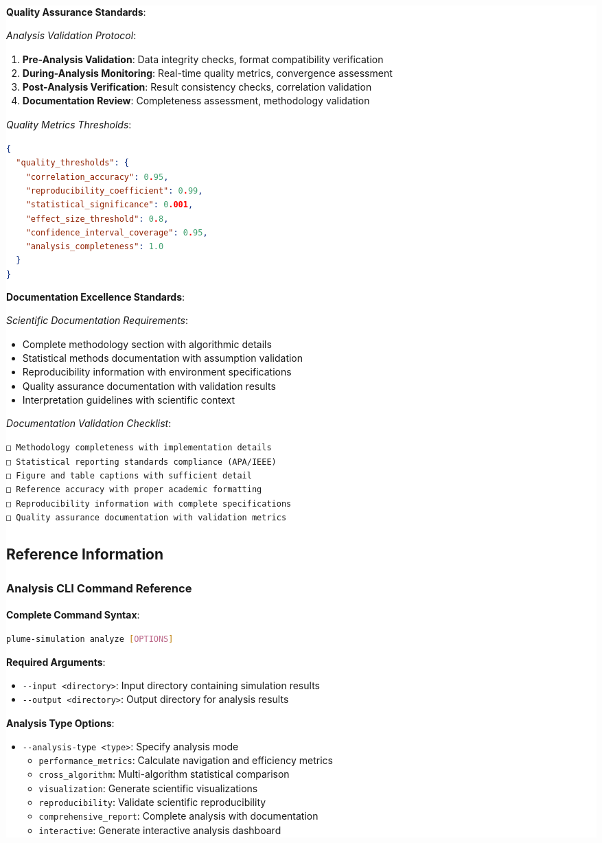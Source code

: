 **Quality Assurance Standards**:

*Analysis Validation Protocol*:
1. **Pre-Analysis Validation**: Data integrity checks, format compatibility verification
2. **During-Analysis Monitoring**: Real-time quality metrics, convergence assessment
3. **Post-Analysis Verification**: Result consistency checks, correlation validation
4. **Documentation Review**: Completeness assessment, methodology validation

*Quality Metrics Thresholds*:
```json
{
  "quality_thresholds": {
    "correlation_accuracy": 0.95,
    "reproducibility_coefficient": 0.99,
    "statistical_significance": 0.001,
    "effect_size_threshold": 0.8,
    "confidence_interval_coverage": 0.95,
    "analysis_completeness": 1.0
  }
}
```

**Documentation Excellence Standards**:

*Scientific Documentation Requirements*:
- Complete methodology section with algorithmic details
- Statistical methods documentation with assumption validation
- Reproducibility information with environment specifications
- Quality assurance documentation with validation results
- Interpretation guidelines with scientific context

*Documentation Validation Checklist*:
```markdown
□ Methodology completeness with implementation details
□ Statistical reporting standards compliance (APA/IEEE)
□ Figure and table captions with sufficient detail
□ Reference accuracy with proper academic formatting
□ Reproducibility information with complete specifications
□ Quality assurance documentation with validation metrics
```

## Reference Information

### Analysis CLI Command Reference

**Complete Command Syntax**:
```bash
plume-simulation analyze [OPTIONS]
```

**Required Arguments**:
- `--input <directory>`: Input directory containing simulation results
- `--output <directory>`: Output directory for analysis results

**Analysis Type Options**:
- `--analysis-type <type>`: Specify analysis mode
  - `performance_metrics`: Calculate navigation and efficiency metrics
  - `cross_algorithm`: Multi-algorithm statistical comparison
  - `visualization`: Generate scientific visualizations
  - `reproducibility`: Validate scientific reproducibility
  - `comprehensive_report`: Complete analysis with documentation
  - `interactive`: Generate interactive analysis dashboard

